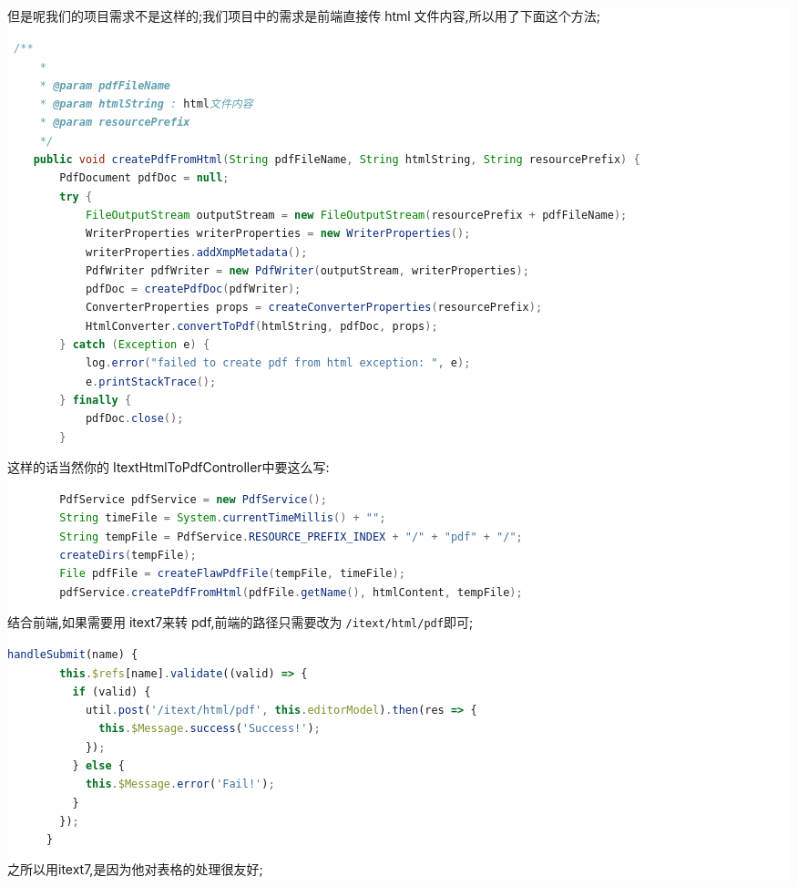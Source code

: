 但是呢我们的项目需求不是这样的;我们项目中的需求是前端直接传 html 文件内容,所以用了下面这个方法;

```java
 /**
     *
     * @param pdfFileName
     * @param htmlString : html文件内容
     * @param resourcePrefix
     */
    public void createPdfFromHtml(String pdfFileName, String htmlString, String resourcePrefix) {
        PdfDocument pdfDoc = null;
        try {
            FileOutputStream outputStream = new FileOutputStream(resourcePrefix + pdfFileName);
            WriterProperties writerProperties = new WriterProperties();
            writerProperties.addXmpMetadata();
            PdfWriter pdfWriter = new PdfWriter(outputStream, writerProperties);
            pdfDoc = createPdfDoc(pdfWriter);
            ConverterProperties props = createConverterProperties(resourcePrefix);
            HtmlConverter.convertToPdf(htmlString, pdfDoc, props);
        } catch (Exception e) {
            log.error("failed to create pdf from html exception: ", e);
            e.printStackTrace();
        } finally {
            pdfDoc.close();
        }

```

这样的话当然你的 ItextHtmlToPdfController中要这么写:

```java
        PdfService pdfService = new PdfService();
        String timeFile = System.currentTimeMillis() + "";
        String tempFile = PdfService.RESOURCE_PREFIX_INDEX + "/" + "pdf" + "/";
        createDirs(tempFile);
        File pdfFile = createFlawPdfFile(tempFile, timeFile);
        pdfService.createPdfFromHtml(pdfFile.getName(), htmlContent, tempFile);
```

结合前端,如果需要用 itext7来转 pdf,前端的路径只需要改为 `/itext/html/pdf`即可;

```js
handleSubmit(name) {
        this.$refs[name].validate((valid) => {
          if (valid) {
            util.post('/itext/html/pdf', this.editorModel).then(res => {
              this.$Message.success('Success!');
            });
          } else {
            this.$Message.error('Fail!');
          }
        });
      }
```
之所以用itext7,是因为他对表格的处理很友好;
